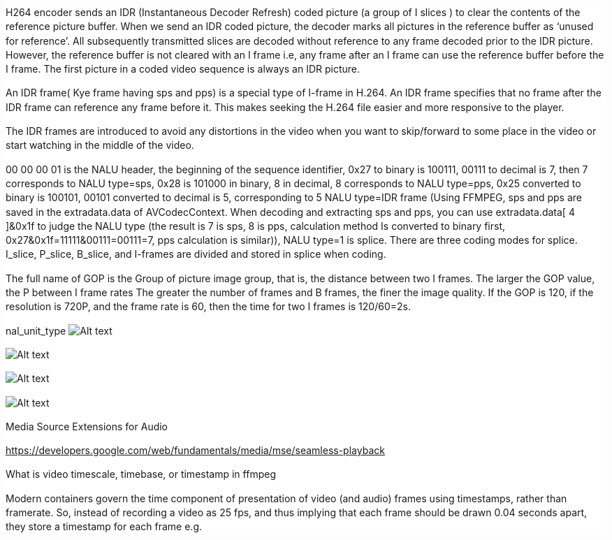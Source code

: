   H264 encoder sends an IDR (Instantaneous Decoder Refresh) coded picture (a group of I slices ) to clear the contents of the reference picture buffer. When we send an IDR coded picture, the decoder marks all pictures in the reference buffer as ‘unused for reference’. All subsequently transmitted slices are decoded without reference to any frame decoded prior to the IDR picture. However, the reference buffer is not cleared with an I frame i.e, any frame after an I frame can use the reference buffer before the I frame. The first picture in a coded video sequence is always an IDR picture.

An IDR frame( Kye frame having sps and pps) is a special type of I-frame in H.264. An IDR frame specifies that no frame after the IDR frame can reference any frame before it. This makes seeking the H.264 file easier and more responsive to the player.

The IDR frames are introduced to avoid any distortions in the video when you want to skip/forward to some place in the video or start watching in the middle of the video.



 00 00 00 01 is the NALU header, the beginning of the sequence identifier,
 0x27 to binary is 100111, 00111 to decimal is 7, then 7 corresponds to NALU type=sps,
 0x28 is 101000 in binary, 8 in decimal, 8 corresponds to NALU type=pps,
 0x25 converted to binary is 100101, 00101 converted to decimal is 5, corresponding to 5 NALU type=IDR frame
 (Using FFMPEG, sps and pps are saved in the extradata.data of AVCodecContext. When decoding and extracting sps and pps, you can use extradata.data[ 4 ]&0x1f to judge the NALU type (the result is 7 is sps, 8 is pps, calculation method Is converted to binary first, 0x27&0x1f=11111&00111=00111=7, pps calculation is similar)),
 NALU type=1 is splice. There are three coding modes for splice. I_slice, P_slice, B_slice, and I-frames are divided and stored in splice when coding. 


The full name of GOP is the Group of picture image group, that is, the distance between two I frames. The larger the GOP value, the P between I frame rates The greater the number of frames and B frames, the finer the image quality. If the GOP is 120, if the resolution is 720P, and the frame rate is 60, then the time for two I frames is 120/60=2s.


nal_unit_type
![Alt text](/images/30-Table2.1-1.png?raw=true "nal_unit_type")

![Alt text](/images/h264.png?raw=true "H264")

![Alt text](/images/pic_management.png?raw=true "H264")

![Alt text](/images/data_partitioning.png?raw=true "H264")




Media Source Extensions for Audio

https://developers.google.com/web/fundamentals/media/mse/seamless-playback




What is video timescale, timebase, or timestamp in ffmpeg


Modern containers govern the time component of presentation of video (and audio) frames using timestamps, rather than framerate. So, instead of recording a video as 25 fps, and thus implying that each frame should be drawn 0.04 seconds apart, they store a timestamp for each frame e.g.
